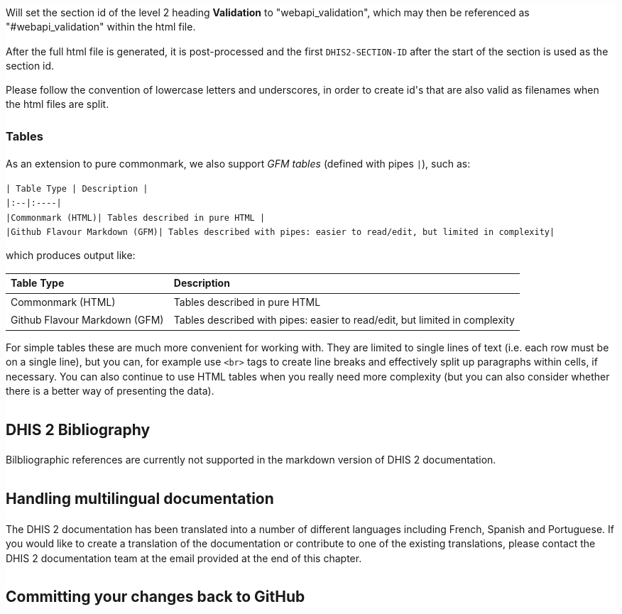 Will set the section id of the level 2 heading **Validation** to "webapi_validation", which may then be referenced as "#webapi_validation" within the html file.

After the full html file is generated, it is post-processed and the first ```DHIS2-SECTION-ID``` after the start of the section is used as the section id.

Please follow the convention of lowercase letters and underscores, in order to create id's that are also valid as filenames when the html files are split.

### Tables

As an extension to pure commonmark, we also support *GFM tables* (defined with pipes `|`), such as:

```
| Table Type | Description |
|:--|:----|
|Commonmark (HTML)| Tables described in pure HTML |
|Github Flavour Markdown (GFM)| Tables described with pipes: easier to read/edit, but limited in complexity|
```

which produces output like:

| Table Type | Description |
|:--|:----|
|Commonmark (HTML)| Tables described in pure HTML |
|Github Flavour Markdown (GFM)| Tables described with pipes: easier to read/edit, but limited in complexity|

For simple tables these are much more convenient for working with.
They are limited to single lines of text (i.e. each row must be on a single line), but you can, for example use `<br>` tags to create line breaks and effectively split up paragraphs within cells, if necessary.
You can also continue to use HTML tables when you really need more complexity (but you can also consider whether there is a better way of presenting the data).

## DHIS 2 Bibliography

Bilbliographic references are currently not supported in the markdown version of DHIS 2 documentation.


## Handling multilingual documentation



The DHIS 2 documentation has been translated into a number of different
languages including French, Spanish and Portuguese. If you would like to
create a translation of the documentation or contribute to one of the
existing translations, please contact the DHIS 2 documentation team at
the email provided at the end of this chapter.


## Committing your changes back to GitHub
